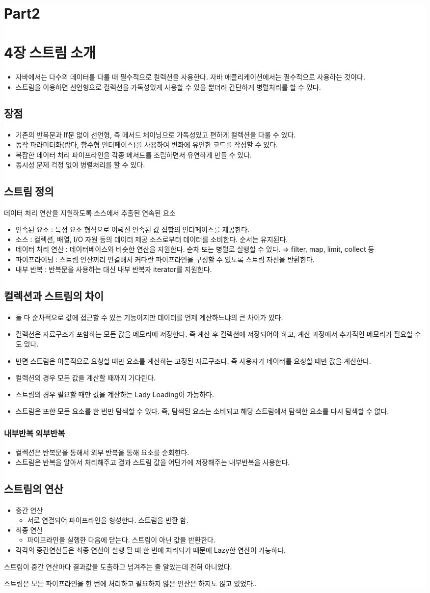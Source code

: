 # Part2

# 4장 스트림 소개

- 자바에서는 다수의 데이터를 다룰 때 필수적으로 컬렉션을 사용한다. 자바 애플리케이션에서는 필수적으로 사용하는 것이다.
- 스트림을 이용하면 선언형으로 컬렉션을 가독성있게 사용할 수 있을 뿐더러 간단하게 병렬처리를 할 수 있다.

## 장점

- 기존의 반복문과 If문 없이 선언형, 즉 메서드 체이닝으로 가독성있고 편하게 컬렉션을 다룰 수 있다.
- 동작 파라미터화(람다, 함수형 인터페이스)를 사용하여 변화에 유연한 코드를 작성할 수 있다.
- 복잡한 데이터 처리 파이프라인을 각종 메서드를 조립하면서 유연하게 만들 수 있다.
- 동시성 문제 걱정 없이 병렬처리를 할 수 있다.

## 스트림 정의

데이터 처리 연산을 지원하도록 소스에서 추출된 연속된 요소

- 연속된 요소 : 특정 요소 형식으로 이뤄진 연속된 값 집합의 인터페이스를 제공한다.
- 소스 : 컬렉션, 배열, I/O 자원 등의 데이터 제공 소스로부터 데이터를 소비한다. 순서는 유지된다.
- 데이터 처리 연산 : 데이터베이스와 비슷한 연산을 지원한다. 순차 또는 병렬로 실행할 수 있다. ⇒ filter, map, limit, collect 등
- 파이프라이닝 : 스트림 연산끼리 연결해서 커다란 파이프라인을 구성할 수 있도록 스트림 자신을 반환한다.
- 내부 반복 : 반복문을 사용하는 대신 내부 반복자 iterator를 지원한다.

## 컬렉션과 스트림의 차이

- 둘 다 순차적으로 값에 접근할 수 있는 기능이지만 데이터를 언제 계산하느냐의 큰 차이가 있다.
- 컬렉션은 자료구조가 포함하는 모든 값을 메모리에 저장한다. 즉 계산 후 컬렉션에 저장되어야 하고, 계산 과정에서 추가적인 메모리가 필요할 수도 있다.
- 반면 스트림은 이론적으로 요청할 때만 요소를 계산하는 고정된 자료구조다. 즉 사용자가 데이터를 요청할 때만 값을 계산한다.

- 컬렉션의 경우 모든 값을 계산할 때까지 기다린다.
- 스트림의 경우 필요할 때만 값을 계산하는 Lady Loading이 가능하다.
- 스트림은 또한 모든 요소를 한 번만 탐색할 수 있다. 즉, 탐색된 요소는 소비되고 해당 스트림에서 탐색한 요소를 다시 탐색할 수 없다.

### 내부반복 외부반복

- 컬렉션은 반복문을 통해서 외부 반복을 통해 요소를 순회한다.
- 스트림은 반복을 알아서 처리해주고 결과 스트림 값을 어딘가에 저장해주는 내부반복을 사용한다.

## 스트림의 연산

- 중간 연산
    - 서로 연결되어 파이프라인을 형성한다. 스트림을 반환 함.
- 최종 연산
    - 파이프라인을 실행한 다음에 닫는다. 스트림이 아닌 값을 반환한다.
- 각각의 중간연산들은 최종 연산이 실행 될 때 한 번에 처리되기 때문에 Lazy한 연산이 가능하다.

스트림이 중간 연산마다 결과값을 도출하고 넘겨주는 줄 알았는데 전혀 아니었다.

스트림은 모든 파이프라인을 한 번에 처리하고 필요하지 않은 연산은 하지도 않고 있었다..
